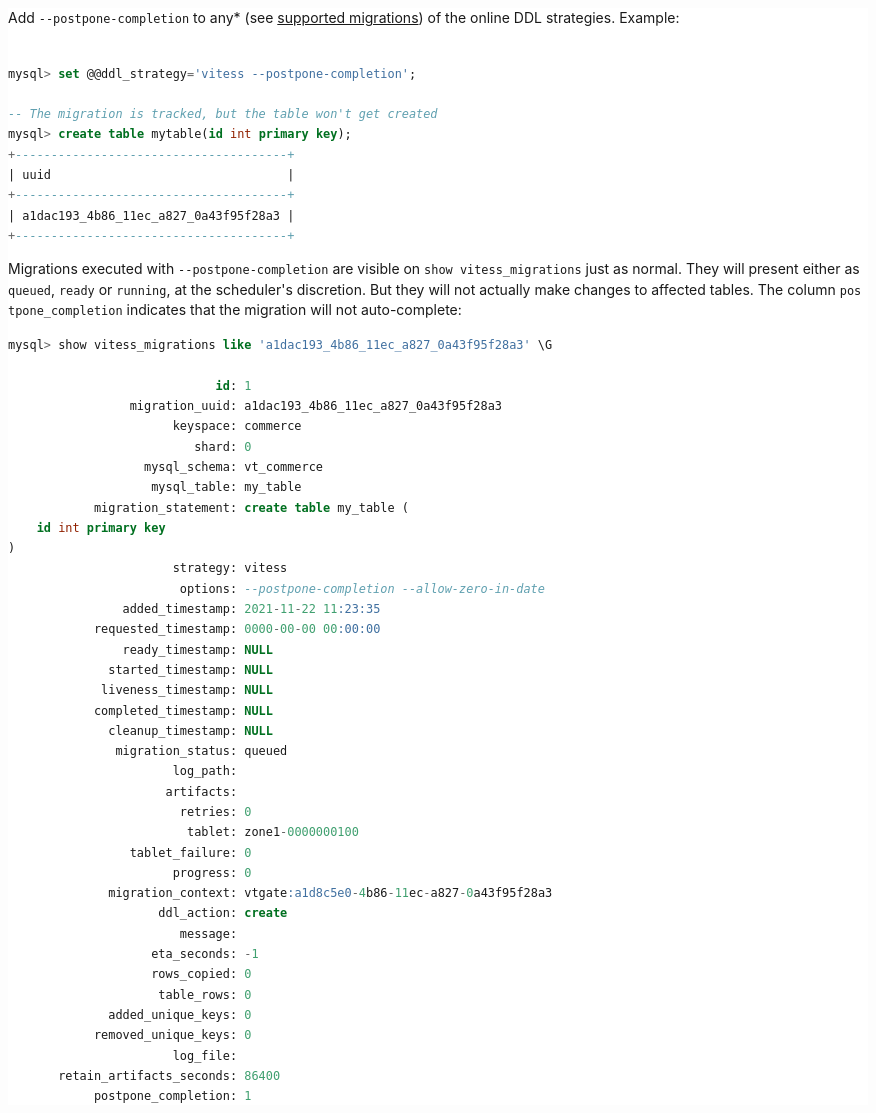 Add `--postpone-completion` to any* (see [supported migrations](#supported-migrations)) of the online DDL strategies. Example:

```sql

mysql> set @@ddl_strategy='vitess --postpone-completion';

-- The migration is tracked, but the table won't get created
mysql> create table mytable(id int primary key);
+--------------------------------------+
| uuid                                 |
+--------------------------------------+
| a1dac193_4b86_11ec_a827_0a43f95f28a3 |
+--------------------------------------+
```

Migrations executed with `--postpone-completion` are visible on `show vitess_migrations` just as normal. They will present either as `queued`, `ready` or `running`, at the scheduler's discretion. But they will not actually make changes to affected tables. The column `postpone_completion` indicates that the migration will not auto-complete:

```sql
mysql> show vitess_migrations like 'a1dac193_4b86_11ec_a827_0a43f95f28a3' \G

                             id: 1
                 migration_uuid: a1dac193_4b86_11ec_a827_0a43f95f28a3
                       keyspace: commerce
                          shard: 0
                   mysql_schema: vt_commerce
                    mysql_table: my_table
            migration_statement: create table my_table (
	id int primary key
)
                       strategy: vitess
                        options: --postpone-completion --allow-zero-in-date
                added_timestamp: 2021-11-22 11:23:35
            requested_timestamp: 0000-00-00 00:00:00
                ready_timestamp: NULL
              started_timestamp: NULL
             liveness_timestamp: NULL
            completed_timestamp: NULL
              cleanup_timestamp: NULL
               migration_status: queued
                       log_path: 
                      artifacts: 
                        retries: 0
                         tablet: zone1-0000000100
                 tablet_failure: 0
                       progress: 0
              migration_context: vtgate:a1d8c5e0-4b86-11ec-a827-0a43f95f28a3
                     ddl_action: create
                        message: 
                    eta_seconds: -1
                    rows_copied: 0
                     table_rows: 0
              added_unique_keys: 0
            removed_unique_keys: 0
                       log_file: 
       retain_artifacts_seconds: 86400
            postpone_completion: 1
```
